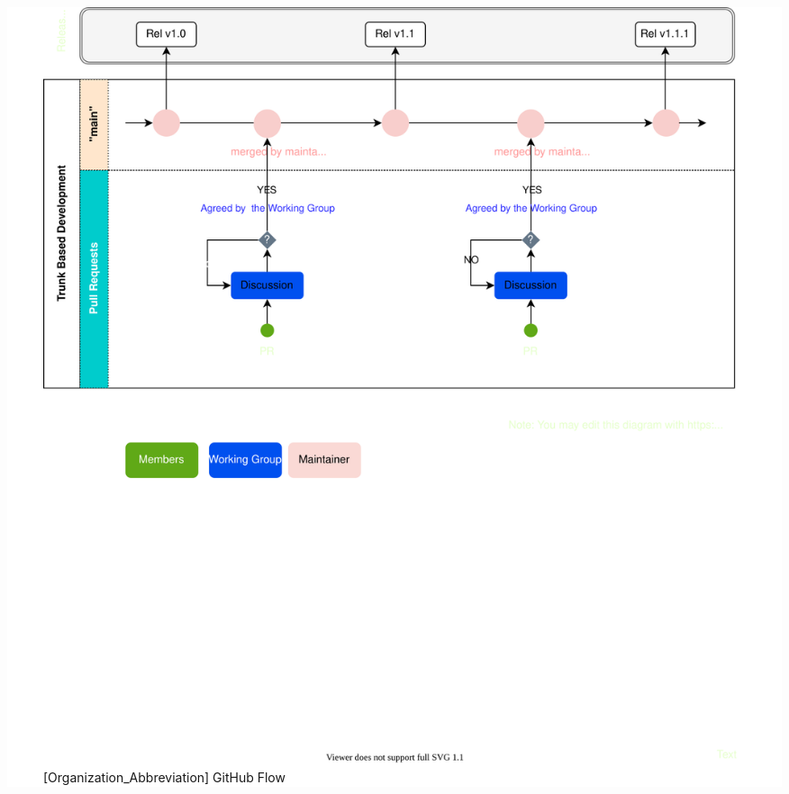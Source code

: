 <figure>
	<img src="images/Git-Flow-2.svg" alt="[Organization_Abbreviation] Git Flow">
	<figcaption>[Organization_Abbreviation] GitHub Flow</figcaption>
</figure>

